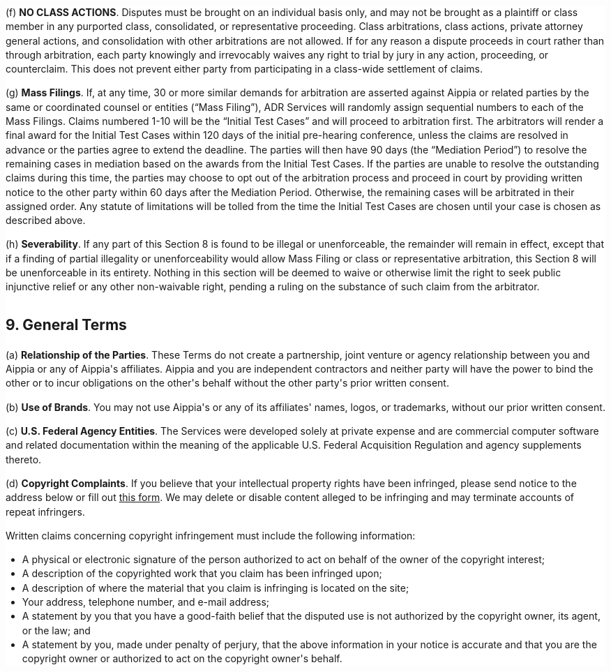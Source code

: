 (f) **NO CLASS ACTIONS**. Disputes must be brought on an individual basis only, and may not be brought as a plaintiff or class member in any purported class, consolidated, or representative proceeding. Class arbitrations, class actions, private attorney general actions, and consolidation with other arbitrations are not allowed. If for any reason a dispute proceeds in court rather than through arbitration, each party knowingly and irrevocably waives any right to trial by jury in any action, proceeding, or counterclaim. This does not prevent either party from participating in a class-wide settlement of claims.

(g) **Mass Filings**. If, at any time, 30 or more similar demands for arbitration are asserted against Aippia or related parties by the same or coordinated counsel or entities (“Mass Filing”), ADR Services will randomly assign sequential numbers to each of the Mass Filings. Claims numbered 1-10 will be the “Initial Test Cases” and will proceed to arbitration first. The arbitrators will render a final award for the Initial Test Cases within 120 days of the initial pre-hearing conference, unless the claims are resolved in advance or the parties agree to extend the deadline. The parties will then have 90 days (the “Mediation Period”) to resolve the remaining cases in mediation based on the awards from the Initial Test Cases. If the parties are unable to resolve the outstanding claims during this time, the parties may choose to opt out of the arbitration process and proceed in court by providing written notice to the other party within 60 days after the Mediation Period. Otherwise, the remaining cases will be arbitrated in their assigned order. Any statute of limitations will be tolled from the time the Initial Test Cases are chosen until your case is chosen as described above.

(h) **Severability**. If any part of this Section 8 is found to be illegal or unenforceable, the remainder will remain in effect, except that if a finding of partial illegality or unenforceability would allow Mass Filing or class or representative arbitration, this Section 8 will be unenforceable in its entirety. Nothing in this section will be deemed to waive or otherwise limit the right to seek public injunctive relief or any other non-waivable right, pending a ruling on the substance of such claim from the arbitrator.

## 9. General Terms

(a) **Relationship of the Parties**. These Terms do not create a partnership, joint venture or agency relationship between you and Aippia or any of Aippia's affiliates. Aippia and you are independent contractors and neither party will have the power to bind the other or to incur obligations on the other's behalf without the other party's prior written consent.

(b) **Use of Brands**. You may not use Aippia's or any of its affiliates' names, logos, or trademarks, without our prior written consent.

(c) **U.S. Federal Agency Entities**. The Services were developed solely at private expense and are commercial computer software and related documentation within the meaning of the applicable U.S. Federal Acquisition Regulation and agency supplements thereto.

(d) **Copyright Complaints**. If you believe that your intellectual property rights have been infringed, please send notice to the address below or fill out [this form](https://docs.google.com/forms/d/e/1FAIpQLSeSq2JNu9g8skmUCXh9968brvVftNa2lNInG_KyNJlBPEuZJw/viewform). We may delete or disable content alleged to be infringing and may terminate accounts of repeat infringers.

Written claims concerning copyright infringement must include the following information:

- A physical or electronic signature of the person authorized to act on behalf of the owner of the copyright interest;
- A description of the copyrighted work that you claim has been infringed upon;
- A description of where the material that you claim is infringing is located on the site;
- Your address, telephone number, and e-mail address;
- A statement by you that you have a good-faith belief that the disputed use is not authorized by the copyright owner, its agent, or the law; and
- A statement by you, made under penalty of perjury, that the above information in your notice is accurate and that you are the copyright owner or authorized to act on the copyright owner's behalf.
